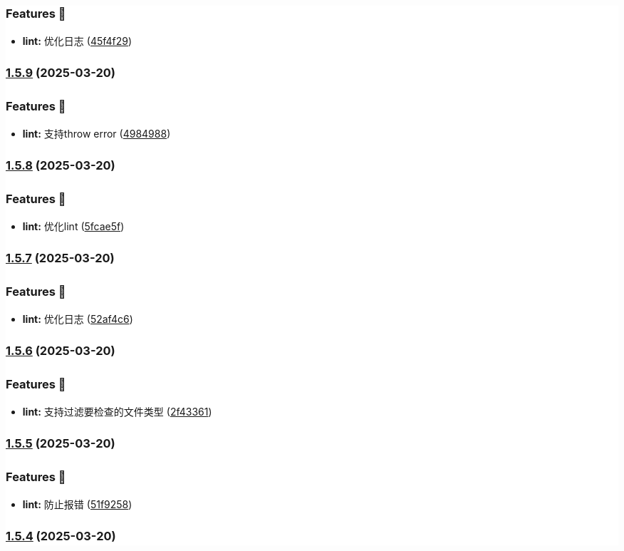
### Features 🎉

* **lint:** 优化日志 ([45f4f29](https://github.com/novlan1/t-comm/commit/45f4f29aafd18551973a874c584566af101a6350))

### [1.5.9](https://github.com/novlan1/t-comm/compare/v1.5.8...v1.5.9) (2025-03-20)


### Features 🎉

* **lint:** 支持throw error ([4984988](https://github.com/novlan1/t-comm/commit/498498825df842d8b79d178ba8cb4173f1a82d17))

### [1.5.8](https://github.com/novlan1/t-comm/compare/v1.5.7...v1.5.8) (2025-03-20)


### Features 🎉

* **lint:** 优化lint ([5fcae5f](https://github.com/novlan1/t-comm/commit/5fcae5f1ac1d1357c36ca9c291c90920d295467c))

### [1.5.7](https://github.com/novlan1/t-comm/compare/v1.5.6...v1.5.7) (2025-03-20)


### Features 🎉

* **lint:** 优化日志 ([52af4c6](https://github.com/novlan1/t-comm/commit/52af4c6cf6916db263ce4c653074618a12234b8f))

### [1.5.6](https://github.com/novlan1/t-comm/compare/v1.5.5...v1.5.6) (2025-03-20)


### Features 🎉

* **lint:** 支持过滤要检查的文件类型 ([2f43361](https://github.com/novlan1/t-comm/commit/2f43361ceae9bf90c62a58162b7a8905707f08b5))

### [1.5.5](https://github.com/novlan1/t-comm/compare/v1.5.4...v1.5.5) (2025-03-20)


### Features 🎉

* **lint:** 防止报错 ([51f9258](https://github.com/novlan1/t-comm/commit/51f9258f3e4f0be466e37722d7a178c63095aa2c))

### [1.5.4](https://github.com/novlan1/t-comm/compare/v1.5.3...v1.5.4) (2025-03-20)
